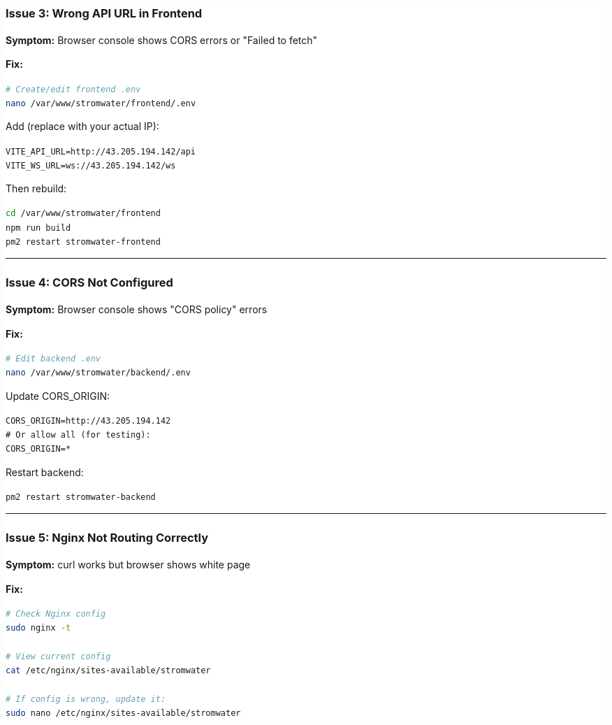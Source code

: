 
### Issue 3: Wrong API URL in Frontend

**Symptom:** Browser console shows CORS errors or "Failed to fetch"

**Fix:**
```bash
# Create/edit frontend .env
nano /var/www/stromwater/frontend/.env
```

Add (replace with your actual IP):
```env
VITE_API_URL=http://43.205.194.142/api
VITE_WS_URL=ws://43.205.194.142/ws
```

Then rebuild:
```bash
cd /var/www/stromwater/frontend
npm run build
pm2 restart stromwater-frontend
```

---

### Issue 4: CORS Not Configured

**Symptom:** Browser console shows "CORS policy" errors

**Fix:**
```bash
# Edit backend .env
nano /var/www/stromwater/backend/.env
```

Update CORS_ORIGIN:
```env
CORS_ORIGIN=http://43.205.194.142
# Or allow all (for testing):
CORS_ORIGIN=*
```

Restart backend:
```bash
pm2 restart stromwater-backend
```

---

### Issue 5: Nginx Not Routing Correctly

**Symptom:** curl works but browser shows white page

**Fix:**
```bash
# Check Nginx config
sudo nginx -t

# View current config
cat /etc/nginx/sites-available/stromwater

# If config is wrong, update it:
sudo nano /etc/nginx/sites-available/stromwater
```

